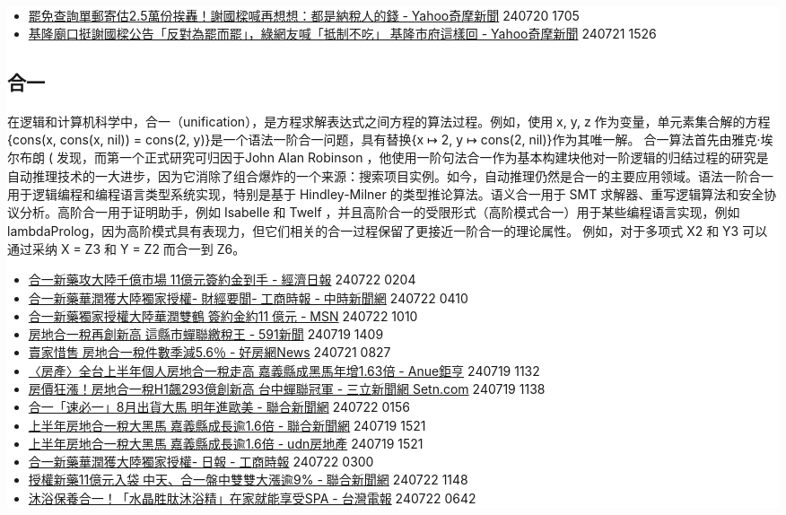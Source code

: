 - [罷免查詢單郵寄估2.5萬份挨轟！謝國樑喊再想想：都是納稅人的錢 - Yahoo奇摩新聞](https://news.google.com/rss/articles/CBMimAJodHRwczovL3R3Lm5ld3MueWFob28uY29tLyVFNyVCRCVCNyVFNSU4NSU4RCVFNiU5RiVBNSVFOCVBOSVBMiVFNSU5NiVBRSVFOSU4MyVCNSVFNSVBRiU4NCVFNCVCQyVCMDItNSVFOCU5MCVBQyVFNCVCQiVCRCVFNiU4QyVBOCVFOCVCRCU5Ri0lRTglQUMlOUQlRTUlOUMlOEIlRTYlQTglOTElRTUlOTYlOEElRTUlODYlOEQlRTYlODMlQjMlRTYlODMlQjMtJUU5JTgzJUJEJUU2JTk4JUFGJUU3JUI0JThEJUU3JUE4JTg1JUU0JUJBJUJBJUU3JTlBJTg0JUU5JThDJUEyLTA2MTAwNjc1Ny5odG1s0gEA?oc=5 "罷免查詢單郵寄估2.5萬份挨轟！謝國樑喊再想想：都是納稅人的錢 - Yahoo奇摩新聞") 240720 1705
- [基隆廟口挺謝國樑公告「反對為罷而罷」，綠網友喊「抵制不吃」 基隆市府這樣回 - Yahoo奇摩新聞](https://news.google.com/rss/articles/CBMixAJodHRwczovL3R3Lm5ld3MueWFob28uY29tLyVFNSU5RiVCQSVFOSU5QSU4NiVFNSVCQiU5RiVFNSU4RiVBMyVFNiU4QyVCQSVFOCVBQyU5RCVFNSU5QyU4QiVFNiVBOCU5MSVFNSU4NSVBQyVFNSU5MSU4QS0lRTUlOEYlOEQlRTUlQjAlOEQlRTclODIlQkElRTclQkQlQjclRTglODAlOEMlRTclQkQlQjctJUU3JUI2JUEwJUU3JUI2JUIyJUU1JThGJThCJUU1JTk2JThBLSVFNiU4QSVCNSVFNSU4OCVCNiVFNCVCOCU4RCVFNSU5MCU4My0lRTUlOUYlQkElRTklOUElODYlRTUlQjglODIlRTUlQkElOUMlRTklODAlOTklRTYlQTglQTMlRTUlOUIlOUUtMDcyNjAwODEwLmh0bWzSAQA?oc=5 "基隆廟口挺謝國樑公告「反對為罷而罷」，綠網友喊「抵制不吃」 基隆市府這樣回 - Yahoo奇摩新聞") 240721 1526

## 合一

在逻辑和计算机科学中，合一（unification），是方程求解表达式之间方程的算法过程。例如，使用 x, y, z 作为变量，单元素集合解的方程{cons(x, cons(x, nil)) = cons(2, y)}是一个语法一阶合一问题，具有替换{x ↦ 2, y ↦ cons(2, nil)}作为其唯一解。
合一算法首先由雅克·埃尔布朗 (   发现，而第一个正式研究可归因于John Alan Robinson ，他使用一阶句法合一作为基本构建块他对一阶逻辑的归结过程的研究是自动推理技术的一大进步，因为它消除了组合爆炸的一个来源：搜索项目实例。如今，自动推理仍然是合一的主要应用领域。语法一阶合一用于逻辑编程和编程语言类型系统实现，特别是基于 Hindley-Milner 的类型推论算法。语义合一用于 SMT 求解器、重写逻辑算法和安全协议分析。高阶合一用于证明助手，例如 Isabelle 和 Twelf ，并且高阶合一的受限形式（高阶模式合一）用于某些编程语言实现，例如lambdaProlog，因为高阶模式具有表现力，但它们相关的合一过程保留了更接近一阶合一的理论属性。
例如，对于多项式 X2 和 Y3 可以通过采纳 X = Z3 和 Y = Z2 而合一到 Z6。
- [合一新藥攻大陸千億市場 11億元簽約金到手 - 經濟日報](https://news.google.com/rss/articles/CBMiL2h0dHBzOi8vbW9uZXkudWRuLmNvbS9tb25leS9zdG9yeS8xMDg3MS84MTA5OTE00gEzaHR0cHM6Ly9tb25leS51ZG4uY29tL21vbmV5L2FtcC9zdG9yeS8xMDg3MS84MTA5OTE0?oc=5 "合一新藥攻大陸千億市場 11億元簽約金到手 - 經濟日報") 240722 0204
- [合一新藥華潤獲大陸獨家授權- 財經要聞- 工商時報 - 中時新聞網](https://news.google.com/rss/articles/CBMiO2h0dHBzOi8vd3d3LmNoaW5hdGltZXMuY29tL25ld3NwYXBlcnMvMjAyNDA3MjIwMDAyOTctMjYwMjAy0gEA?oc=5 "合一新藥華潤獲大陸獨家授權- 財經要聞- 工商時報 - 中時新聞網") 240722 0410
- [合一新藥獨家授權大陸華潤雙鶴 簽約金約11 億元 - MSN](https://news.google.com/rss/articles/CBMi7gFodHRwczovL3d3dy5tc24uY29tL3poLXR3L21vbmV5L3RvcHN0b3JpZXMvJUU1JTkwJTg4JUU0JUI4JTgwJUU2JTk2JUIwJUU4JTk3JUE1JUU3JThEJUE4JUU1JUFFJUI2JUU2JThFJTg4JUU2JUFDJThBJUU1JUE0JUE3JUU5JTk5JUI4JUU4JThGJUFGJUU2JUJEJUE0JUU5JTlCJTk5JUU5JUI2JUI0LSVFNyVCMCVCRCVFNyVCNCU4NCVFOSU4NyU5MSVFNyVCNCU4NDExJUU1JTg0JTg0JUU1JTg1JTgzL2FyLUJCMXFuSkhW0gEA?oc=5 "合一新藥獨家授權大陸華潤雙鶴 簽約金約11 億元 - MSN") 240722 1010
- [房地合一稅再創新高 這縣市蟬聯繳稅王 - 591新聞](https://news.google.com/rss/articles/CBMiImh0dHBzOi8vbmV3cy41OTEuY29tLnR3L25ld3MvMTAzNjnSAQA?oc=5 "房地合一稅再創新高 這縣市蟬聯繳稅王 - 591新聞") 240719 1409
- [賣家惜售 房地合一稅件數季減5.6％ - 好房網News](https://news.google.com/rss/articles/CBMiO2h0dHBzOi8vbmV3cy5ob3VzZWZ1bi5jb20udHcvbmV3cy9hcnRpY2xlLzc2NjMwMjQzMDkyMC5odG1s0gE_aHR0cHM6Ly9uZXdzLmhvdXNlZnVuLmNvbS50dy9uZXdzL2FydGljbGUvYW1wLzc2NjMwMjQzMDkyMC5odG1s?oc=5 "賣家惜售 房地合一稅件數季減5.6％ - 好房網News") 240721 0827
- [〈房產〉全台上半年個人房地合一稅走高 嘉義縣成黑馬年增1.63倍 - Anue鉅亨](https://news.google.com/rss/articles/CBMiJmh0dHBzOi8vbmV3cy5jbnllcy5jb20vbmV3cy9pZC81NjQ0MzI30gEA?oc=5 "〈房產〉全台上半年個人房地合一稅走高 嘉義縣成黑馬年增1.63倍 - Anue鉅亨") 240719 1132
- [房價狂漲！房地合一稅H1飆293億創新高 台中蟬聯冠軍 - 三立新聞網 Setn.com](https://news.google.com/rss/articles/CBMiL2h0dHBzOi8vd3d3LnNldG4uY29tL20vbmV3cy5hc3B4P25ld3NpZD0xNTAxNDcw0gEyaHR0cHM6Ly93d3cuc2V0bi5jb20vbS9hbXBuZXdzLmFzcHg_TmV3c0lEPTE1MDE0NzA?oc=5 "房價狂漲！房地合一稅H1飆293億創新高 台中蟬聯冠軍 - 三立新聞網 Setn.com") 240719 1138
- [合一「速必一」8月出貨大馬 明年進歐美 - 聯合新聞網](https://news.google.com/rss/articles/CBMiJ2h0dHBzOi8vdWRuLmNvbS9uZXdzL3N0b3J5LzcyNDEvODEwOTkyNdIBK2h0dHBzOi8vdWRuLmNvbS9uZXdzL2FtcC9zdG9yeS83MjQxLzgxMDk5MjU?oc=5 "合一「速必一」8月出貨大馬 明年進歐美 - 聯合新聞網") 240722 0156
- [上半年房地合一稅大黑馬 嘉義縣成長逾1.6倍 - 聯合新聞網](https://news.google.com/rss/articles/CBMiJ2h0dHBzOi8vdWRuLmNvbS9uZXdzL3N0b3J5LzcyNDMvODEwNjE0NtIBK2h0dHBzOi8vdWRuLmNvbS9uZXdzL2FtcC9zdG9yeS83MjQzLzgxMDYxNDY?oc=5 "上半年房地合一稅大黑馬 嘉義縣成長逾1.6倍 - 聯合新聞網") 240719 1521
- [上半年房地合一稅大黑馬 嘉義縣成長逾1.6倍 - udn房地產](https://news.google.com/rss/articles/CBMiTWh0dHBzOi8vaG91c2UudWRuLmNvbS9ob3VzZS9zdG9yeS8xMjM1OTAvODEwNjE0Nj9mcm9tPXVkbi1pbmRleG5ld25ld3NfY2gxMDI10gEA?oc=5 "上半年房地合一稅大黑馬 嘉義縣成長逾1.6倍 - udn房地產") 240719 1521
- [合一新藥華潤獲大陸獨家授權- 日報 - 工商時報](https://news.google.com/rss/articles/CBMiMmh0dHBzOi8vd3d3LmN0ZWUuY29tLnR3L25ld3MvMjAyNDA3MjI3MDAxMTQtNDM5OTAx0gEA?oc=5 "合一新藥華潤獲大陸獨家授權- 日報 - 工商時報") 240722 0300
- [授權新藥11億元入袋 中天、合一盤中雙雙大漲逾9% - 聯合新聞網](https://news.google.com/rss/articles/CBMiJ2h0dHBzOi8vdWRuLmNvbS9uZXdzL3N0b3J5LzcyNTEvODExMDc2MdIBK2h0dHBzOi8vdWRuLmNvbS9uZXdzL2FtcC9zdG9yeS83MjUxLzgxMTA3NjE?oc=5 "授權新藥11億元入袋 中天、合一盤中雙雙大漲逾9% - 聯合新聞網") 240722 1148
- [沐浴保養合一！「水晶胜肽沐浴精」在家就能享受SPA - 台灣電報](https://news.google.com/rss/articles/CBMiFmh0dHBzOi8vZW5uLnR3LzUzMzk4Ny_SARxodHRwczovL2Vubi50dy81MzM5ODcvP2FtcD0x?oc=5 "沐浴保養合一！「水晶胜肽沐浴精」在家就能享受SPA - 台灣電報") 240722 0642
